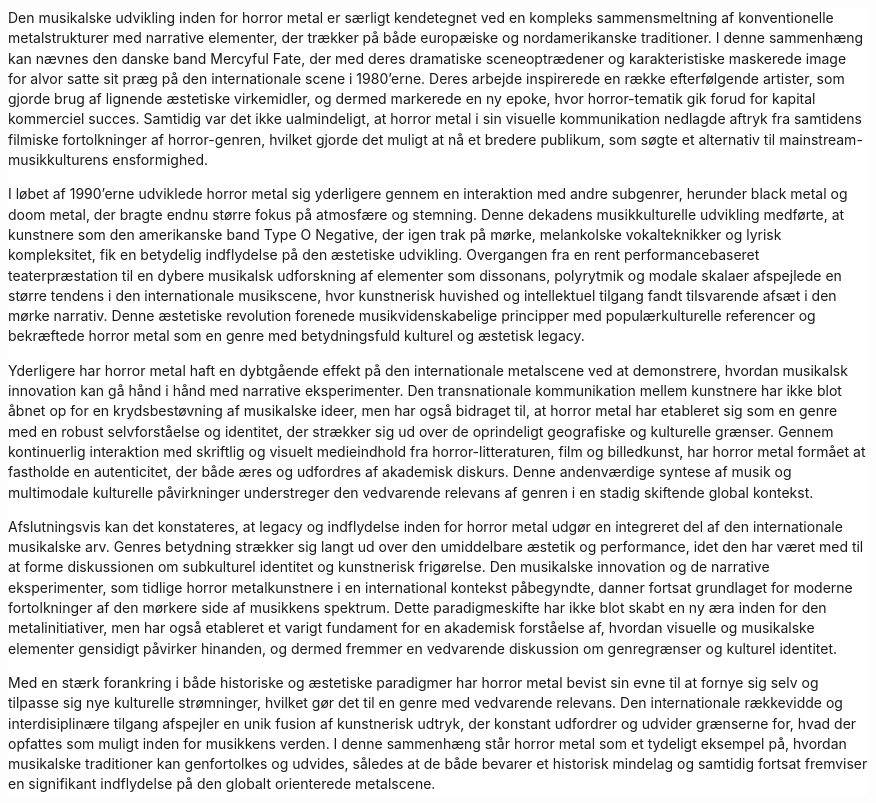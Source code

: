 Den musikalske udvikling inden for horror metal er særligt kendetegnet ved en kompleks
sammensmeltning af konventionelle metalstrukturer med narrative elementer, der trækker på både
europæiske og nordamerikanske traditioner. I denne sammenhæng kan nævnes den danske band Mercyful
Fate, der med deres dramatiske sceneoptrædener og karakteristiske maskerede image for alvor satte
sit præg på den internationale scene i 1980’erne. Deres arbejde inspirerede en række efterfølgende
artister, som gjorde brug af lignende æstetiske virkemidler, og dermed markerede en ny epoke, hvor
horror-tematik gik forud for kapital kommerciel succes. Samtidig var det ikke ualmindeligt, at
horror metal i sin visuelle kommunikation nedlagde aftryk fra samtidens filmiske fortolkninger af
horror-genren, hvilket gjorde det muligt at nå et bredere publikum, som søgte et alternativ til
mainstream-musikkulturens ensformighed.

I løbet af 1990’erne udviklede horror metal sig yderligere gennem en interaktion med andre
subgenrer, herunder black metal og doom metal, der bragte endnu større fokus på atmosfære og
stemning. Denne dekadens musikkulturelle udvikling medførte, at kunstnere som den amerikanske band
Type O Negative, der igen trak på mørke, melankolske vokalteknikker og lyrisk kompleksitet, fik en
betydelig indflydelse på den æstetiske udvikling. Overgangen fra en rent performancebaseret
teaterpræstation til en dybere musikalsk udforskning af elementer som dissonans, polyrytmik og
modale skalaer afspejlede en større tendens i den internationale musikscene, hvor kunstnerisk
huvished og intellektuel tilgang fandt tilsvarende afsæt i den mørke narrativ. Denne æstetiske
revolution forenede musikvidenskabelige principper med populærkulturelle referencer og bekræftede
horror metal som en genre med betydningsfuld kulturel og æstetisk legacy.

Yderligere har horror metal haft en dybtgående effekt på den internationale metalscene ved at
demonstrere, hvordan musikalsk innovation kan gå hånd i hånd med narrative eksperimenter. Den
transnationale kommunikation mellem kunstnere har ikke blot åbnet op for en krydsbestøvning af
musikalske ideer, men har også bidraget til, at horror metal har etableret sig som en genre med en
robust selvforståelse og identitet, der strækker sig ud over de oprindeligt geografiske og
kulturelle grænser. Gennem kontinuerlig interaktion med skriftlig og visuelt medieindhold fra
horror-litteraturen, film og billedkunst, har horror metal formået at fastholde en autenticitet, der
både æres og udfordres af akademisk diskurs. Denne andenværdige syntese af musik og multimodale
kulturelle påvirkninger understreger den vedvarende relevans af genren i en stadig skiftende global
kontekst.

Afslutningsvis kan det konstateres, at legacy og indflydelse inden for horror metal udgør en
integreret del af den internationale musikalske arv. Genres betydning strækker sig langt ud over den
umiddelbare æstetik og performance, idet den har været med til at forme diskussionen om subkulturel
identitet og kunstnerisk frigørelse. Den musikalske innovation og de narrative eksperimenter, som
tidlige horror metalkunstnere i en international kontekst påbegyndte, danner fortsat grundlaget for
moderne fortolkninger af den mørkere side af musikkens spektrum. Dette paradigmeskifte har ikke blot
skabt en ny æra inden for den metalinitiativer, men har også etableret et varigt fundament for en
akademisk forståelse af, hvordan visuelle og musikalske elementer gensidigt påvirker hinanden, og
dermed fremmer en vedvarende diskussion om genregrænser og kulturel identitet.

Med en stærk forankring i både historiske og æstetiske paradigmer har horror metal bevist sin evne
til at fornye sig selv og tilpasse sig nye kulturelle strømninger, hvilket gør det til en genre med
vedvarende relevans. Den internationale rækkevidde og interdisiplinære tilgang afspejler en unik
fusion af kunstnerisk udtryk, der konstant udfordrer og udvider grænserne for, hvad der opfattes som
muligt inden for musikkens verden. I denne sammenhæng står horror metal som et tydeligt eksempel på,
hvordan musikalske traditioner kan genfortolkes og udvides, således at de både bevarer et historisk
mindelag og samtidig fortsat fremviser en signifikant indflydelse på den globalt orienterede
metalscene.
